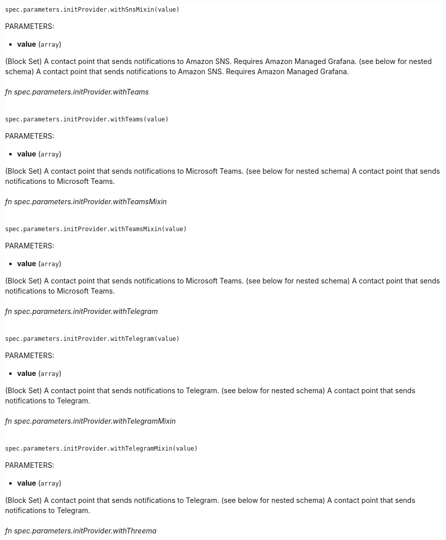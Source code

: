 ```jsonnet
spec.parameters.initProvider.withSnsMixin(value)
```

PARAMETERS:

* **value** (`array`)

(Block Set) A contact point that sends notifications to Amazon SNS. Requires Amazon Managed Grafana. (see below for nested schema)
A contact point that sends notifications to Amazon SNS. Requires Amazon Managed Grafana.
###### fn spec.parameters.initProvider.withTeams

```jsonnet
spec.parameters.initProvider.withTeams(value)
```

PARAMETERS:

* **value** (`array`)

(Block Set) A contact point that sends notifications to Microsoft Teams. (see below for nested schema)
A contact point that sends notifications to Microsoft Teams.
###### fn spec.parameters.initProvider.withTeamsMixin

```jsonnet
spec.parameters.initProvider.withTeamsMixin(value)
```

PARAMETERS:

* **value** (`array`)

(Block Set) A contact point that sends notifications to Microsoft Teams. (see below for nested schema)
A contact point that sends notifications to Microsoft Teams.
###### fn spec.parameters.initProvider.withTelegram

```jsonnet
spec.parameters.initProvider.withTelegram(value)
```

PARAMETERS:

* **value** (`array`)

(Block Set) A contact point that sends notifications to Telegram. (see below for nested schema)
A contact point that sends notifications to Telegram.
###### fn spec.parameters.initProvider.withTelegramMixin

```jsonnet
spec.parameters.initProvider.withTelegramMixin(value)
```

PARAMETERS:

* **value** (`array`)

(Block Set) A contact point that sends notifications to Telegram. (see below for nested schema)
A contact point that sends notifications to Telegram.
###### fn spec.parameters.initProvider.withThreema
